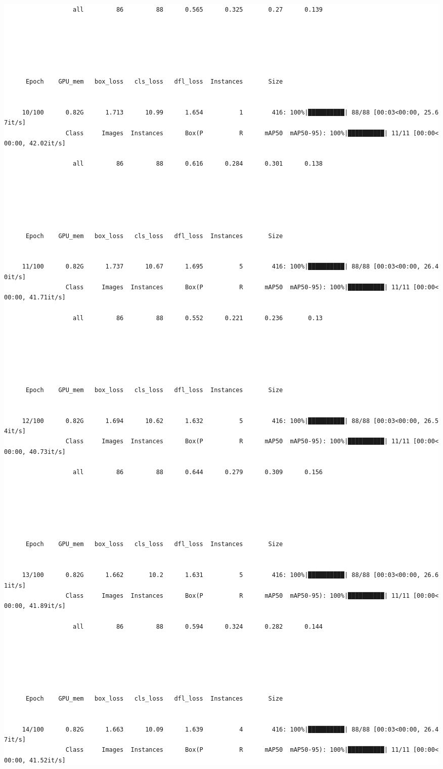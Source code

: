                        all         86         88      0.565      0.325       0.27      0.139


    


    
          Epoch    GPU_mem   box_loss   cls_loss   dfl_loss  Instances       Size


         10/100      0.82G      1.713      10.99      1.654          1        416: 100%|██████████| 88/88 [00:03<00:00, 25.67it/s]
                     Class     Images  Instances      Box(P          R      mAP50  mAP50-95): 100%|██████████| 11/11 [00:00<00:00, 42.02it/s]

                       all         86         88      0.616      0.284      0.301      0.138


    


    
          Epoch    GPU_mem   box_loss   cls_loss   dfl_loss  Instances       Size


         11/100      0.82G      1.737      10.67      1.695          5        416: 100%|██████████| 88/88 [00:03<00:00, 26.40it/s]
                     Class     Images  Instances      Box(P          R      mAP50  mAP50-95): 100%|██████████| 11/11 [00:00<00:00, 41.71it/s]

                       all         86         88      0.552      0.221      0.236       0.13


    


    
          Epoch    GPU_mem   box_loss   cls_loss   dfl_loss  Instances       Size


         12/100      0.82G      1.694      10.62      1.632          5        416: 100%|██████████| 88/88 [00:03<00:00, 26.54it/s]
                     Class     Images  Instances      Box(P          R      mAP50  mAP50-95): 100%|██████████| 11/11 [00:00<00:00, 40.73it/s]

                       all         86         88      0.644      0.279      0.309      0.156


    


    
          Epoch    GPU_mem   box_loss   cls_loss   dfl_loss  Instances       Size


         13/100      0.82G      1.662       10.2      1.631          5        416: 100%|██████████| 88/88 [00:03<00:00, 26.61it/s]
                     Class     Images  Instances      Box(P          R      mAP50  mAP50-95): 100%|██████████| 11/11 [00:00<00:00, 41.89it/s]

                       all         86         88      0.594      0.324      0.282      0.144


    


    
          Epoch    GPU_mem   box_loss   cls_loss   dfl_loss  Instances       Size


         14/100      0.82G      1.663      10.09      1.639          4        416: 100%|██████████| 88/88 [00:03<00:00, 26.47it/s]
                     Class     Images  Instances      Box(P          R      mAP50  mAP50-95): 100%|██████████| 11/11 [00:00<00:00, 41.52it/s]
